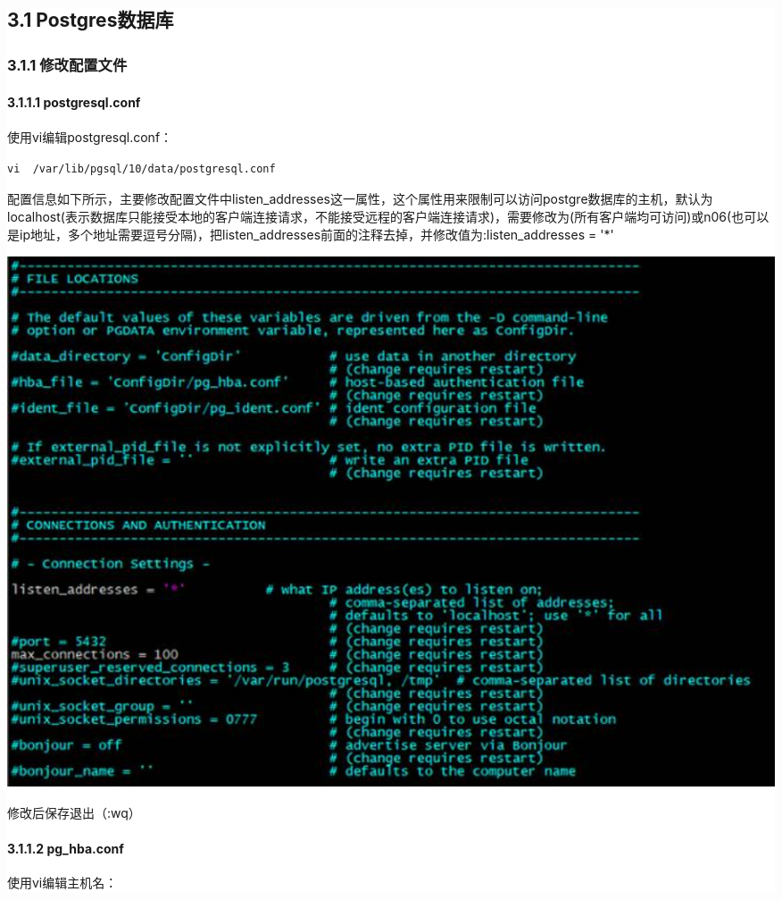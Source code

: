 ## 3.1  Postgres数据库

### 3.1.1    修改配置文件

#### 3.1.1.1    postgresql.conf 

使用vi编辑postgresql.conf：

```shell
vi  /var/lib/pgsql/10/data/postgresql.conf
```

配置信息如下所示，主要修改配置文件中listen_addresses这一属性，这个属性用来限制可以访问postgre数据库的主机，默认为localhost(表示数据库只能接受本地的客户端连接请求，不能接受远程的客户端连接请求)，需要修改为(所有客户端均可访问)或n06(也可以是ip地址，多个地址需要逗号分隔)，把listen_addresses前面的注释去掉，并修改值为:listen_addresses = '*'

![1555317599814](assets/1555317599814.png)

修改后保存退出（:wq）

#### 3.1.1.2    pg_hba.conf

使用vi编辑主机名：
